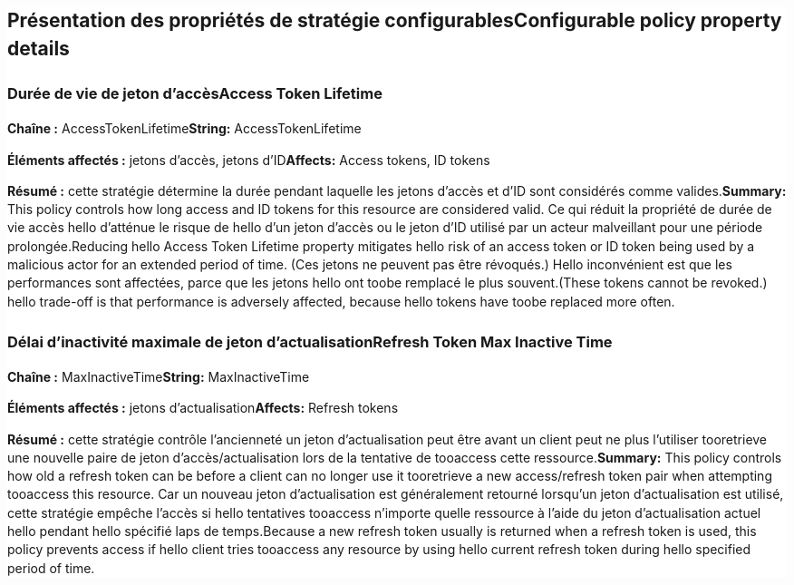 ## <a name="configurable-policy-property-details"></a><span data-ttu-id="46103-272">Présentation des propriétés de stratégie configurables</span><span class="sxs-lookup"><span data-stu-id="46103-272">Configurable policy property details</span></span>
### <a name="access-token-lifetime"></a><span data-ttu-id="46103-273">Durée de vie de jeton d’accès</span><span class="sxs-lookup"><span data-stu-id="46103-273">Access Token Lifetime</span></span>
<span data-ttu-id="46103-274">**Chaîne :** AccessTokenLifetime</span><span class="sxs-lookup"><span data-stu-id="46103-274">**String:** AccessTokenLifetime</span></span>

<span data-ttu-id="46103-275">**Éléments affectés :** jetons d’accès, jetons d’ID</span><span class="sxs-lookup"><span data-stu-id="46103-275">**Affects:** Access tokens, ID tokens</span></span>

<span data-ttu-id="46103-276">**Résumé :** cette stratégie détermine la durée pendant laquelle les jetons d’accès et d’ID sont considérés comme valides.</span><span class="sxs-lookup"><span data-stu-id="46103-276">**Summary:** This policy controls how long access and ID tokens for this resource are considered valid.</span></span> <span data-ttu-id="46103-277">Ce qui réduit la propriété de durée de vie accès hello d’atténue le risque de hello d’un jeton d’accès ou le jeton d’ID utilisé par un acteur malveillant pour une période prolongée.</span><span class="sxs-lookup"><span data-stu-id="46103-277">Reducing hello Access Token Lifetime property mitigates hello risk of an access token or ID token being used by a malicious actor for an extended period of time.</span></span> <span data-ttu-id="46103-278">(Ces jetons ne peuvent pas être révoqués.) Hello inconvénient est que les performances sont affectées, parce que les jetons hello ont toobe remplacé le plus souvent.</span><span class="sxs-lookup"><span data-stu-id="46103-278">(These tokens cannot be revoked.) hello trade-off is that performance is adversely affected, because hello tokens have toobe replaced more often.</span></span>

### <a name="refresh-token-max-inactive-time"></a><span data-ttu-id="46103-279">Délai d’inactivité maximale de jeton d’actualisation</span><span class="sxs-lookup"><span data-stu-id="46103-279">Refresh Token Max Inactive Time</span></span>
<span data-ttu-id="46103-280">**Chaîne :** MaxInactiveTime</span><span class="sxs-lookup"><span data-stu-id="46103-280">**String:** MaxInactiveTime</span></span>

<span data-ttu-id="46103-281">**Éléments affectés :** jetons d’actualisation</span><span class="sxs-lookup"><span data-stu-id="46103-281">**Affects:** Refresh tokens</span></span>

<span data-ttu-id="46103-282">**Résumé :** cette stratégie contrôle l’ancienneté un jeton d’actualisation peut être avant un client peut ne plus l’utiliser tooretrieve une nouvelle paire de jeton d’accès/actualisation lors de la tentative de tooaccess cette ressource.</span><span class="sxs-lookup"><span data-stu-id="46103-282">**Summary:** This policy controls how old a refresh token can be before a client can no longer use it tooretrieve a new access/refresh token pair when attempting tooaccess this resource.</span></span> <span data-ttu-id="46103-283">Car un nouveau jeton d’actualisation est généralement retourné lorsqu’un jeton d’actualisation est utilisé, cette stratégie empêche l’accès si hello tentatives tooaccess n’importe quelle ressource à l’aide du jeton d’actualisation actuel hello pendant hello spécifié laps de temps.</span><span class="sxs-lookup"><span data-stu-id="46103-283">Because a new refresh token usually is returned when a refresh token is used, this policy prevents access if hello client tries tooaccess any resource by using hello current refresh token during hello specified period of time.</span></span>
